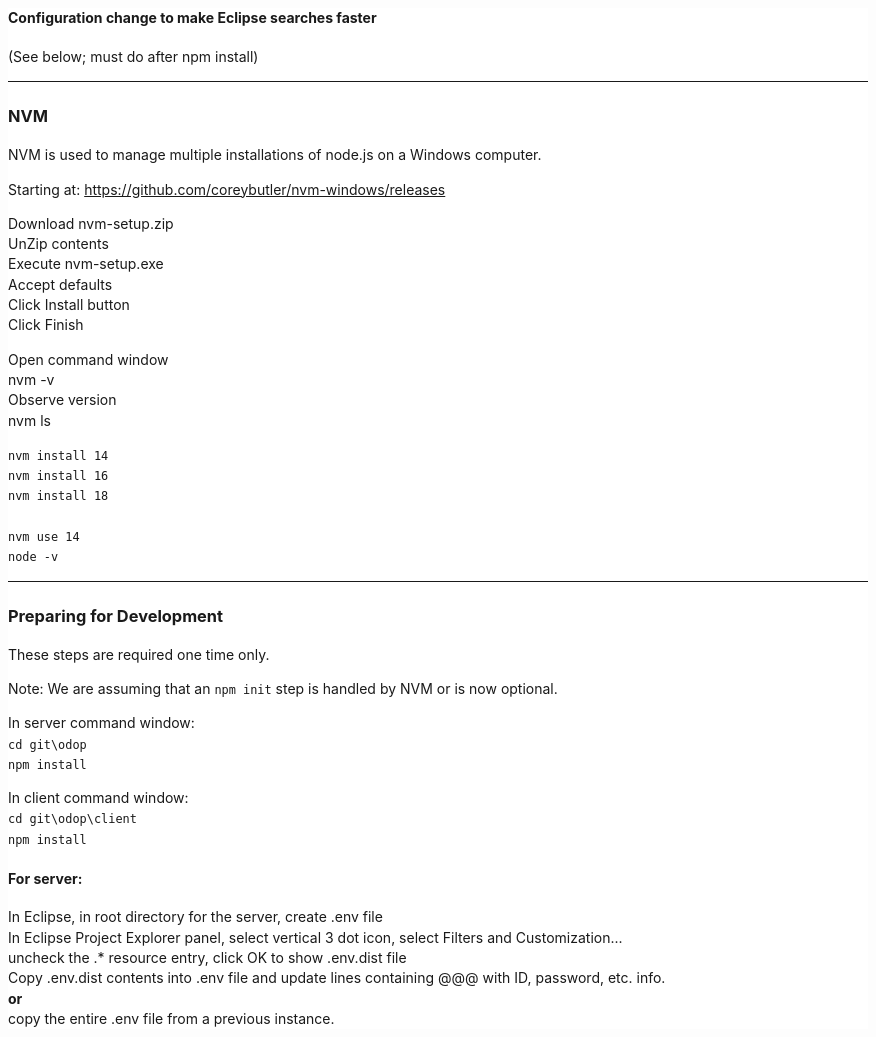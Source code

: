 #### Configuration change to make Eclipse searches faster  
(See below; must do after npm install)

_____

### NVM  

NVM is used to manage multiple installations of node.js on a Windows computer.  

Starting at:  https://github.com/coreybutler/nvm-windows/releases  

Download nvm-setup.zip  
UnZip contents  
Execute nvm-setup.exe  
Accept defaults  
Click Install button  
Click Finish  

Open command window  
     nvm -v  
Observe version  
     nvm ls  

    nvm install 14  
    nvm install 16  
    nvm install 18  

    nvm use 14  
    node -v  

_____

### Preparing for Development  

These steps are required one time only.  

Note:  We are assuming that an `npm init` step is handled by NVM or is now optional.

In server command window:  
    `cd git\odop`  
    `npm install`  

In client command window:  
    `cd git\odop\client`  
    `npm install`  

#### For server:
In Eclipse, in root directory for the server, create .env file  
In Eclipse Project Explorer panel, 
select vertical 3 dot icon, select Filters and Customization...  
uncheck the .* resource entry, click OK to show .env.dist file  
Copy .env.dist contents into .env file and update lines containing @@@ with ID, password, etc. info.  
**or**  
copy the entire .env file from a previous instance.  
